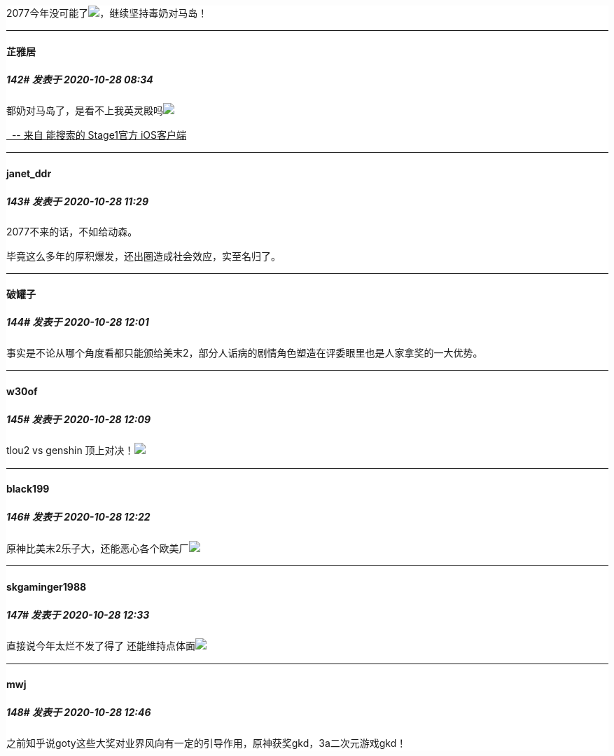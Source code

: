
2077今年没可能了<img src="https://static.saraba1st.com/image/smiley/face2017/014.png" referrerpolicy="no-referrer">，继续坚持毒奶对马岛！


-----

####  芷雅居  
##### 142#       发表于 2020-10-28 08:34


都奶对马岛了，是看不上我英灵殿吗<img src="https://static.saraba1st.com/image/smiley/face2017/067.png" referrerpolicy="no-referrer">

[  -- 来自 能搜索的 Stage1官方 iOS客户端](https://itunes.apple.com/fi/app/saraba1st/id1221237470?mt=8)


-----

####  janet_ddr  
##### 143#       发表于 2020-10-28 11:29


2077不来的话，不如给动森。

毕竟这么多年的厚积爆发，还出圈造成社会效应，实至名归了。


-----

####  破罐子  
##### 144#       发表于 2020-10-28 12:01


事实是不论从哪个角度看都只能颁给美末2，部分人诟病的剧情角色塑造在评委眼里也是人家拿奖的一大优势。


-----

####  w30of  
##### 145#       发表于 2020-10-28 12:09


tlou2 vs genshin
顶上对决！<img src="https://static.saraba1st.com/image/smiley/face2017/062.gif" referrerpolicy="no-referrer">


-----

####  black199  
##### 146#       发表于 2020-10-28 12:22


原神比美末2乐子大，还能恶心各个欧美厂<img src="https://static.saraba1st.com/image/smiley/face2017/067.png" referrerpolicy="no-referrer">


-----

####  skgaminger1988  
##### 147#       发表于 2020-10-28 12:33


直接说今年太烂不发了得了 还能维持点体面<img src="https://static.saraba1st.com/image/smiley/face2017/049.png" referrerpolicy="no-referrer">


-----

####  mwj  
##### 148#       发表于 2020-10-28 12:46


之前知乎说goty这些大奖对业界风向有一定的引导作用，原神获奖gkd，3a二次元游戏gkd！


                                             